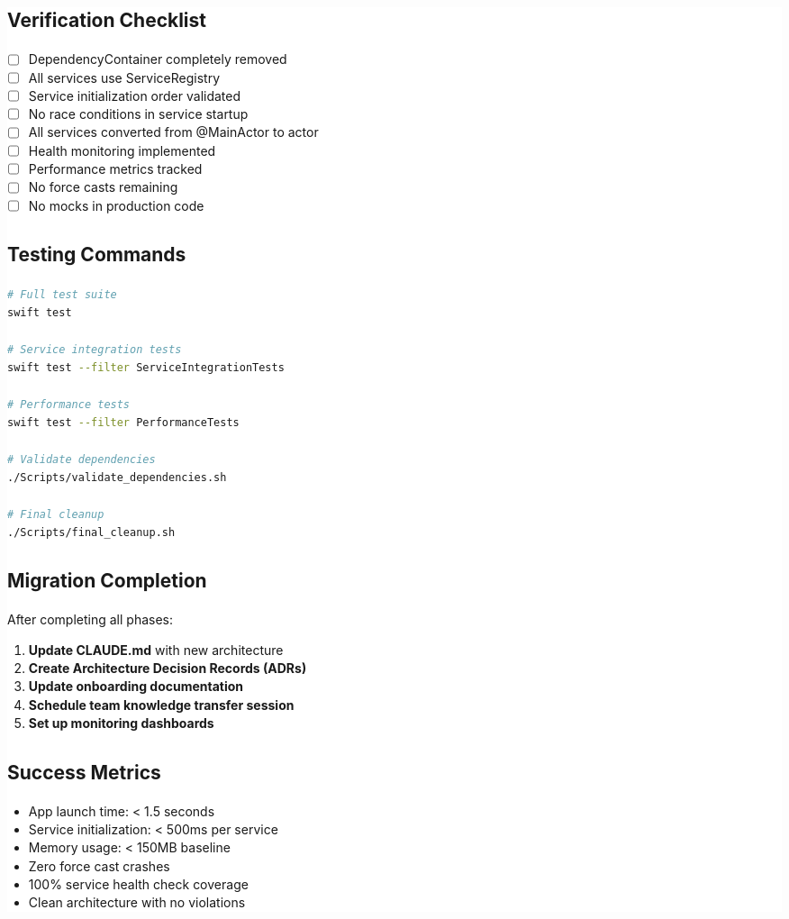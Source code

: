 ## Verification Checklist

- [ ] DependencyContainer completely removed
- [ ] All services use ServiceRegistry
- [ ] Service initialization order validated
- [ ] No race conditions in service startup
- [ ] All services converted from @MainActor to actor
- [ ] Health monitoring implemented
- [ ] Performance metrics tracked
- [ ] No force casts remaining
- [ ] No mocks in production code

## Testing Commands

```bash
# Full test suite
swift test

# Service integration tests
swift test --filter ServiceIntegrationTests

# Performance tests
swift test --filter PerformanceTests

# Validate dependencies
./Scripts/validate_dependencies.sh

# Final cleanup
./Scripts/final_cleanup.sh
```

## Migration Completion

After completing all phases:

1. **Update CLAUDE.md** with new architecture
2. **Create Architecture Decision Records (ADRs)**
3. **Update onboarding documentation**
4. **Schedule team knowledge transfer session**
5. **Set up monitoring dashboards**

## Success Metrics

- App launch time: < 1.5 seconds
- Service initialization: < 500ms per service
- Memory usage: < 150MB baseline
- Zero force cast crashes
- 100% service health check coverage
- Clean architecture with no violations